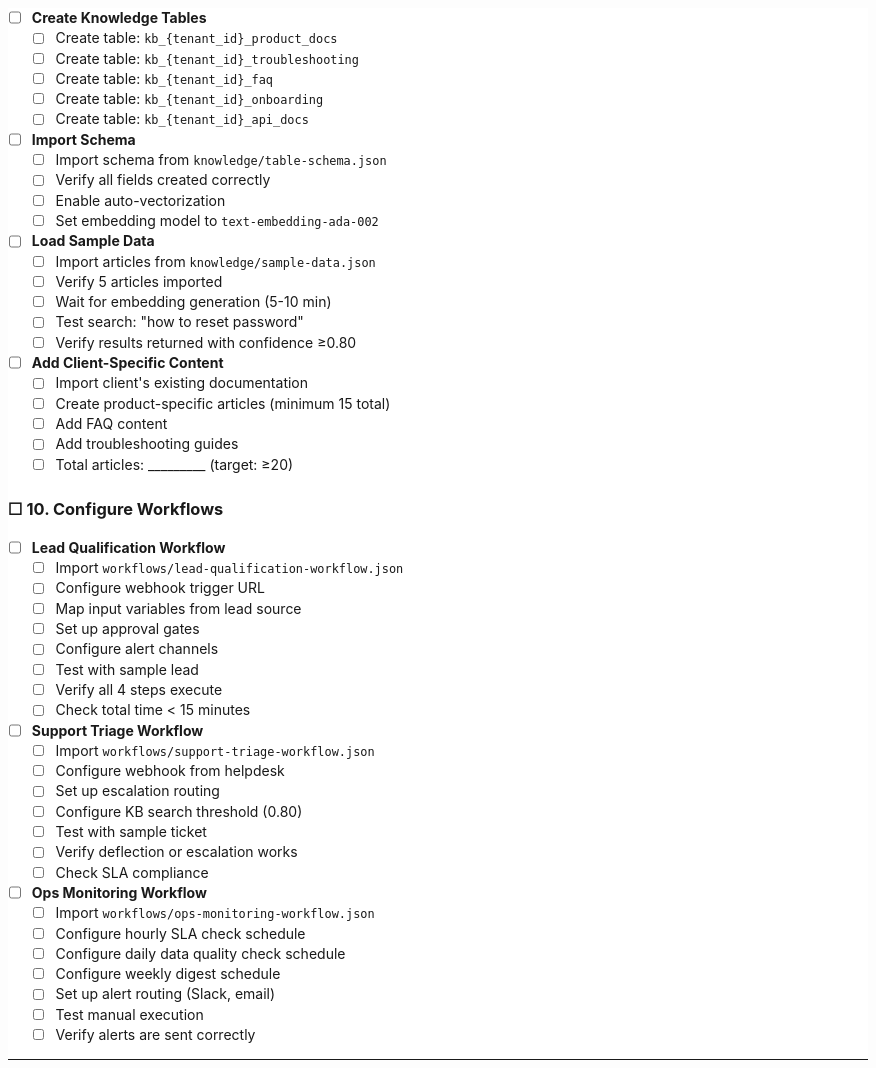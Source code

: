 - [ ] **Create Knowledge Tables**
  - [ ] Create table: `kb_{tenant_id}_product_docs`
  - [ ] Create table: `kb_{tenant_id}_troubleshooting`
  - [ ] Create table: `kb_{tenant_id}_faq`
  - [ ] Create table: `kb_{tenant_id}_onboarding`
  - [ ] Create table: `kb_{tenant_id}_api_docs`

- [ ] **Import Schema**
  - [ ] Import schema from `knowledge/table-schema.json`
  - [ ] Verify all fields created correctly
  - [ ] Enable auto-vectorization
  - [ ] Set embedding model to `text-embedding-ada-002`

- [ ] **Load Sample Data**
  - [ ] Import articles from `knowledge/sample-data.json`
  - [ ] Verify 5 articles imported
  - [ ] Wait for embedding generation (5-10 min)
  - [ ] Test search: "how to reset password"
  - [ ] Verify results returned with confidence ≥0.80

- [ ] **Add Client-Specific Content**
  - [ ] Import client's existing documentation
  - [ ] Create product-specific articles (minimum 15 total)
  - [ ] Add FAQ content
  - [ ] Add troubleshooting guides
  - [ ] Total articles: _________ (target: ≥20)

### ☐ 10. Configure Workflows

- [ ] **Lead Qualification Workflow**
  - [ ] Import `workflows/lead-qualification-workflow.json`
  - [ ] Configure webhook trigger URL
  - [ ] Map input variables from lead source
  - [ ] Set up approval gates
  - [ ] Configure alert channels
  - [ ] Test with sample lead
  - [ ] Verify all 4 steps execute
  - [ ] Check total time < 15 minutes

- [ ] **Support Triage Workflow**
  - [ ] Import `workflows/support-triage-workflow.json`
  - [ ] Configure webhook from helpdesk
  - [ ] Set up escalation routing
  - [ ] Configure KB search threshold (0.80)
  - [ ] Test with sample ticket
  - [ ] Verify deflection or escalation works
  - [ ] Check SLA compliance

- [ ] **Ops Monitoring Workflow**
  - [ ] Import `workflows/ops-monitoring-workflow.json`
  - [ ] Configure hourly SLA check schedule
  - [ ] Configure daily data quality check schedule
  - [ ] Configure weekly digest schedule
  - [ ] Set up alert routing (Slack, email)
  - [ ] Test manual execution
  - [ ] Verify alerts are sent correctly

---